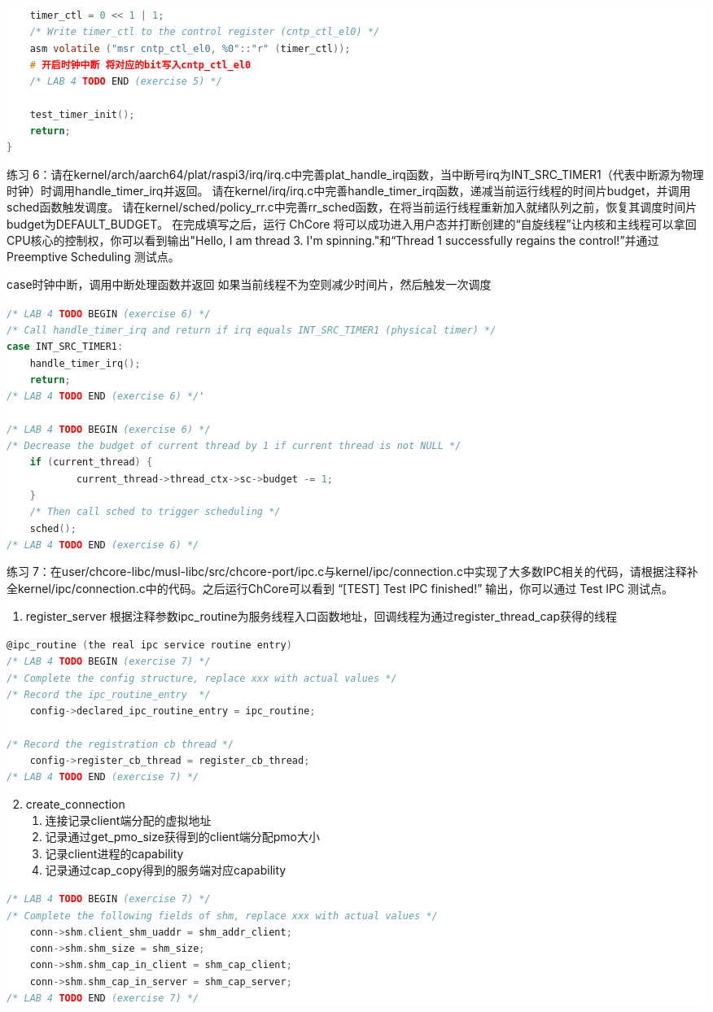 ```c
	timer_ctl = 0 << 1 | 1;
	/* Write timer_ctl to the control register (cntp_ctl_el0) */
	asm volatile ("msr cntp_ctl_el0, %0"::"r" (timer_ctl));
    # 开启时钟中断 将对应的bit写入cntp_ctl_el0
	/* LAB 4 TODO END (exercise 5) */

	test_timer_init();
	return;
}
```

练习 6：请在kernel/arch/aarch64/plat/raspi3/irq/irq.c中完善plat_handle_irq函数，当中断号irq为INT_SRC_TIMER1（代表中断源为物理时钟）时调用handle_timer_irq并返回。 请在kernel/irq/irq.c中完善handle_timer_irq函数，递减当前运行线程的时间片budget，并调用sched函数触发调度。 请在kernel/sched/policy_rr.c中完善rr_sched函数，在将当前运行线程重新加入就绪队列之前，恢复其调度时间片budget为DEFAULT_BUDGET。 在完成填写之后，运行 ChCore 将可以成功进入用户态并打断创建的“自旋线程”让内核和主线程可以拿回CPU核心的控制权，你可以看到输出"Hello, I am thread 3. I'm spinning."和“Thread 1 successfully regains the control!”并通过 Preemptive Scheduling 测试点。

case时钟中断，调用中断处理函数并返回
如果当前线程不为空则减少时间片，然后触发一次调度

```c
/* LAB 4 TODO BEGIN (exercise 6) */
/* Call handle_timer_irq and return if irq equals INT_SRC_TIMER1 (physical timer) */
case INT_SRC_TIMER1:
	handle_timer_irq();
	return;
/* LAB 4 TODO END (exercise 6) */'

/* LAB 4 TODO BEGIN (exercise 6) */
/* Decrease the budget of current thread by 1 if current thread is not NULL */
    if (current_thread) {
            current_thread->thread_ctx->sc->budget -= 1;
    }
    /* Then call sched to trigger scheduling */
    sched();
/* LAB 4 TODO END (exercise 6) */
```

练习 7：在user/chcore-libc/musl-libc/src/chcore-port/ipc.c与kernel/ipc/connection.c中实现了大多数IPC相关的代码，请根据注释补全kernel/ipc/connection.c中的代码。之后运行ChCore可以看到 “[TEST] Test IPC finished!” 输出，你可以通过 Test IPC 测试点。
1. register_server 根据注释参数ipc_routine为服务线程入口函数地址，回调线程为通过register_thread_cap获得的线程
```c
@ipc_routine (the real ipc service routine entry)
/* LAB 4 TODO BEGIN (exercise 7) */
/* Complete the config structure, replace xxx with actual values */
/* Record the ipc_routine_entry  */
    config->declared_ipc_routine_entry = ipc_routine;

/* Record the registration cb thread */
    config->register_cb_thread = register_cb_thread;
/* LAB 4 TODO END (exercise 7) */
```

2. create_connection 
   1. 连接记录client端分配的虚拟地址
   2. 记录通过get_pmo_size获得到的client端分配pmo大小
   3. 记录client进程的capability
   4. 记录通过cap_copy得到的服务端对应capability
```c
/* LAB 4 TODO BEGIN (exercise 7) */
/* Complete the following fields of shm, replace xxx with actual values */
    conn->shm.client_shm_uaddr = shm_addr_client;
    conn->shm.shm_size = shm_size;
    conn->shm.shm_cap_in_client = shm_cap_client;
    conn->shm.shm_cap_in_server = shm_cap_server;
/* LAB 4 TODO END (exercise 7) */
```
